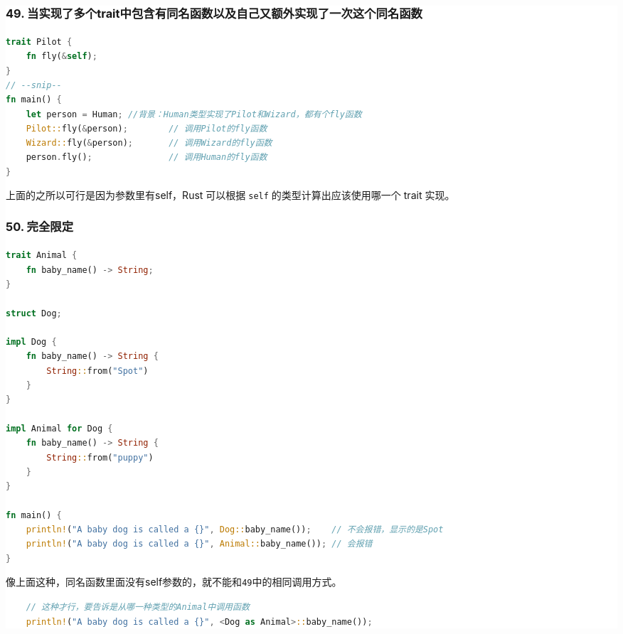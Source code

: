 

### 49. 当实现了多个trait中包含有同名函数以及自己又额外实现了一次这个同名函数

```rust
trait Pilot {
    fn fly(&self);
}
// --snip--
fn main() {
    let person = Human;	//背景：Human类型实现了Pilot和Wizard，都有个fly函数
    Pilot::fly(&person);		// 调用Pilot的fly函数
    Wizard::fly(&person);		// 调用Wizard的fly函数
    person.fly();				// 调用Human的fly函数
}
```

上面的之所以可行是因为参数里有self，Rust 可以根据 `self` 的类型计算出应该使用哪一个 trait 实现。



### 50. 完全限定

```rust
trait Animal {
    fn baby_name() -> String;
}

struct Dog;

impl Dog {
    fn baby_name() -> String {
        String::from("Spot")
    }
}

impl Animal for Dog {
    fn baby_name() -> String {
        String::from("puppy")
    }
}

fn main() {
    println!("A baby dog is called a {}", Dog::baby_name());	// 不会报错，显示的是Spot
    println!("A baby dog is called a {}", Animal::baby_name());	// 会报错
}
```

像上面这种，同名函数里面没有self参数的，就不能和``49``中的相同调用方式。

```rust
	// 这种才行，要告诉是从哪一种类型的Animal中调用函数
	println!("A baby dog is called a {}", <Dog as Animal>::baby_name());	
```

